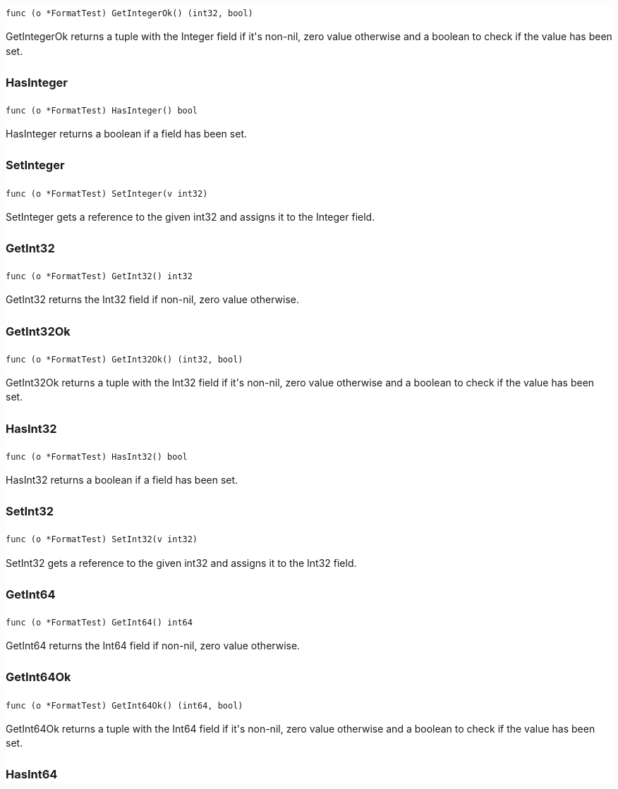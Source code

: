 `func (o *FormatTest) GetIntegerOk() (int32, bool)`

GetIntegerOk returns a tuple with the Integer field if it's non-nil, zero value otherwise
and a boolean to check if the value has been set.

### HasInteger

`func (o *FormatTest) HasInteger() bool`

HasInteger returns a boolean if a field has been set.

### SetInteger

`func (o *FormatTest) SetInteger(v int32)`

SetInteger gets a reference to the given int32 and assigns it to the Integer field.

### GetInt32

`func (o *FormatTest) GetInt32() int32`

GetInt32 returns the Int32 field if non-nil, zero value otherwise.

### GetInt32Ok

`func (o *FormatTest) GetInt32Ok() (int32, bool)`

GetInt32Ok returns a tuple with the Int32 field if it's non-nil, zero value otherwise
and a boolean to check if the value has been set.

### HasInt32

`func (o *FormatTest) HasInt32() bool`

HasInt32 returns a boolean if a field has been set.

### SetInt32

`func (o *FormatTest) SetInt32(v int32)`

SetInt32 gets a reference to the given int32 and assigns it to the Int32 field.

### GetInt64

`func (o *FormatTest) GetInt64() int64`

GetInt64 returns the Int64 field if non-nil, zero value otherwise.

### GetInt64Ok

`func (o *FormatTest) GetInt64Ok() (int64, bool)`

GetInt64Ok returns a tuple with the Int64 field if it's non-nil, zero value otherwise
and a boolean to check if the value has been set.

### HasInt64
